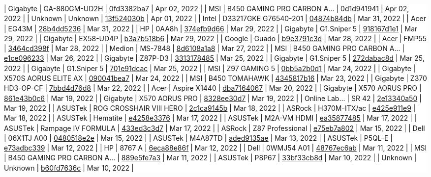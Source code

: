 | Gigabyte      | GA-880GM-UD2H               | [0fd3382ba7](https://linux-hardware.org/?probe=0fd3382ba7) | Apr 02, 2022 |
| MSI           | B450 GAMING PRO CARBON A... | [0d1d941941](https://linux-hardware.org/?probe=0d1d941941) | Apr 02, 2022 |
| Unknown       | Unknown                     | [13f524030b](https://linux-hardware.org/?probe=13f524030b) | Apr 01, 2022 |
| Intel         | D33217GKE G76540-201        | [04874b84db](https://linux-hardware.org/?probe=04874b84db) | Mar 31, 2022 |
| Acer          | EG43M                       | [28b4dd5236](https://linux-hardware.org/?probe=28b4dd5236) | Mar 31, 2022 |
| HP            | 0AA8h                       | [374efb9d66](https://linux-hardware.org/?probe=374efb9d66) | Mar 29, 2022 |
| Gigabyte      | G1.Sniper 5                 | [918167d1e1](https://linux-hardware.org/?probe=918167d1e1) | Mar 29, 2022 |
| Gigabyte      | EX58-UD4P                   | [b3a7b518b6](https://linux-hardware.org/?probe=b3a7b518b6) | Mar 29, 2022 |
| Google        | Guado                       | [b9e3791c3d](https://linux-hardware.org/?probe=b9e3791c3d) | Mar 28, 2022 |
| Acer          | FMP55                       | [3464cd398f](https://linux-hardware.org/?probe=3464cd398f) | Mar 28, 2022 |
| Medion        | MS-7848                     | [8d6108a1a8](https://linux-hardware.org/?probe=8d6108a1a8) | Mar 27, 2022 |
| MSI           | B450 GAMING PRO CARBON A... | [e1ce096233](https://linux-hardware.org/?probe=e1ce096233) | Mar 26, 2022 |
| Gigabyte      | Z87P-D3                     | [3313178485](https://linux-hardware.org/?probe=3313178485) | Mar 25, 2022 |
| Gigabyte      | G1.Sniper 5                 | [272dabac8d](https://linux-hardware.org/?probe=272dabac8d) | Mar 25, 2022 |
| Gigabyte      | G1.Sniper 5                 | [701e91dcac](https://linux-hardware.org/?probe=701e91dcac) | Mar 25, 2022 |
| MSI           | Z97 GAMING 5                | [0bb5a2b0d1](https://linux-hardware.org/?probe=0bb5a2b0d1) | Mar 24, 2022 |
| Gigabyte      | X570S AORUS ELITE AX        | [090041bea7](https://linux-hardware.org/?probe=090041bea7) | Mar 24, 2022 |
| MSI           | B450 TOMAHAWK               | [4345817b16](https://linux-hardware.org/?probe=4345817b16) | Mar 23, 2022 |
| Gigabyte      | Z370 HD3-OP-CF              | [7bbd4d76d8](https://linux-hardware.org/?probe=7bbd4d76d8) | Mar 22, 2022 |
| Acer          | Aspire X1440                | [dba7164067](https://linux-hardware.org/?probe=dba7164067) | Mar 20, 2022 |
| Gigabyte      | X570 AORUS PRO              | [861e43b0c6](https://linux-hardware.org/?probe=861e43b0c6) | Mar 19, 2022 |
| Gigabyte      | X570 AORUS PRO              | [8328ee30d7](https://linux-hardware.org/?probe=8328ee30d7) | Mar 19, 2022 |
| Online Lab... | SR 42                       | [2e13340a50](https://linux-hardware.org/?probe=2e13340a50) | Mar 19, 2022 |
| ASUSTek       | ROG CROSSHAIR VIII HERO     | [2c1ca9145b](https://linux-hardware.org/?probe=2c1ca9145b) | Mar 18, 2022 |
| ASRock        | H370M-ITX/ac                | [e425e911e9](https://linux-hardware.org/?probe=e425e911e9) | Mar 18, 2022 |
| ASUSTek       | Hematite                    | [e4258e3376](https://linux-hardware.org/?probe=e4258e3376) | Mar 17, 2022 |
| ASUSTek       | M2A-VM HDMI                 | [ea35877485](https://linux-hardware.org/?probe=ea35877485) | Mar 17, 2022 |
| ASUSTek       | Rampage IV FORMULA          | [433ed3c3d7](https://linux-hardware.org/?probe=433ed3c3d7) | Mar 17, 2022 |
| ASRock        | Z87 Professional            | [e75eb7a802](https://linux-hardware.org/?probe=e75eb7a802) | Mar 15, 2022 |
| Dell          | 06X1TJ A00                  | [0480518e2e](https://linux-hardware.org/?probe=0480518e2e) | Mar 15, 2022 |
| ASUSTek       | M4A87TD                     | [aded9135ae](https://linux-hardware.org/?probe=aded9135ae) | Mar 13, 2022 |
| ASUSTek       | P5QL-E                      | [e73adbc339](https://linux-hardware.org/?probe=e73adbc339) | Mar 12, 2022 |
| HP            | 8767 A                      | [6eca88e86f](https://linux-hardware.org/?probe=6eca88e86f) | Mar 12, 2022 |
| Dell          | 0WMJ54 A01                  | [48767ec6ab](https://linux-hardware.org/?probe=48767ec6ab) | Mar 11, 2022 |
| MSI           | B450 GAMING PRO CARBON A... | [889e5fe7a3](https://linux-hardware.org/?probe=889e5fe7a3) | Mar 11, 2022 |
| ASUSTek       | P8P67                       | [33bf33cb8d](https://linux-hardware.org/?probe=33bf33cb8d) | Mar 10, 2022 |
| Unknown       | Unknown                     | [b60fd7636c](https://linux-hardware.org/?probe=b60fd7636c) | Mar 10, 2022 |